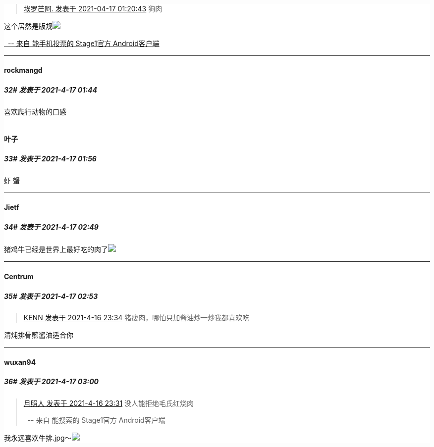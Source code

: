 
<blockquote><a href="httphttps://bbs.saraba1st.com/2b/forum.php?mod=redirect&amp;goto=findpost&amp;pid=50963407&amp;ptid=1999422" target="_blank">埃罗芒阿. 发表于 2021-04-17 01:20:43</a>
狗肉</blockquote>这个居然是版规<img src="https://static.saraba1st.com/image/smiley/face2017/022.png" referrerpolicy="no-referrer">

[  -- 来自 能手机投票的 Stage1官方 Android客户端](https://www.coolapk.com/apk/140634)


*****

####  rockmangd  
##### 32#       发表于 2021-4-17 01:44


喜欢爬行动物的口感


*****

####  叶子  
##### 33#       发表于 2021-4-17 01:56


虾 蟹


*****

####  Jietf  
##### 34#       发表于 2021-4-17 02:49


猪鸡牛已经是世界上最好吃的肉了<img src="https://static.saraba1st.com/image/smiley/face2017/033.png" referrerpolicy="no-referrer">


*****

####  Centrum  
##### 35#       发表于 2021-4-17 02:53


<blockquote><a href="httphttps://bbs.saraba1st.com/2b/forum.php?mod=redirect&amp;goto=findpost&amp;pid=50962702&amp;ptid=1999422" target="_blank">KENN 发表于 2021-4-16 23:34</a>
猪瘦肉，哪怕只加酱油炒一炒我都喜欢吃</blockquote>
清炖排骨蘸酱油适合你


*****

####  wuxan94  
##### 36#       发表于 2021-4-17 03:00


<blockquote><a href="httphttps://bbs.saraba1st.com/2b/forum.php?mod=redirect&amp;goto=findpost&amp;pid=50962675&amp;ptid=1999422" target="_blank">月照人 发表于 2021-4-16 23:31</a>
没人能拒绝毛氏红烧肉

  -- 来自 能搜索的 Stage1官方 Android客户端</blockquote>
我永远喜欢牛排.jpg～<img src="https://static.saraba1st.com/image/smiley/goose2017/033.png" referrerpolicy="no-referrer">
